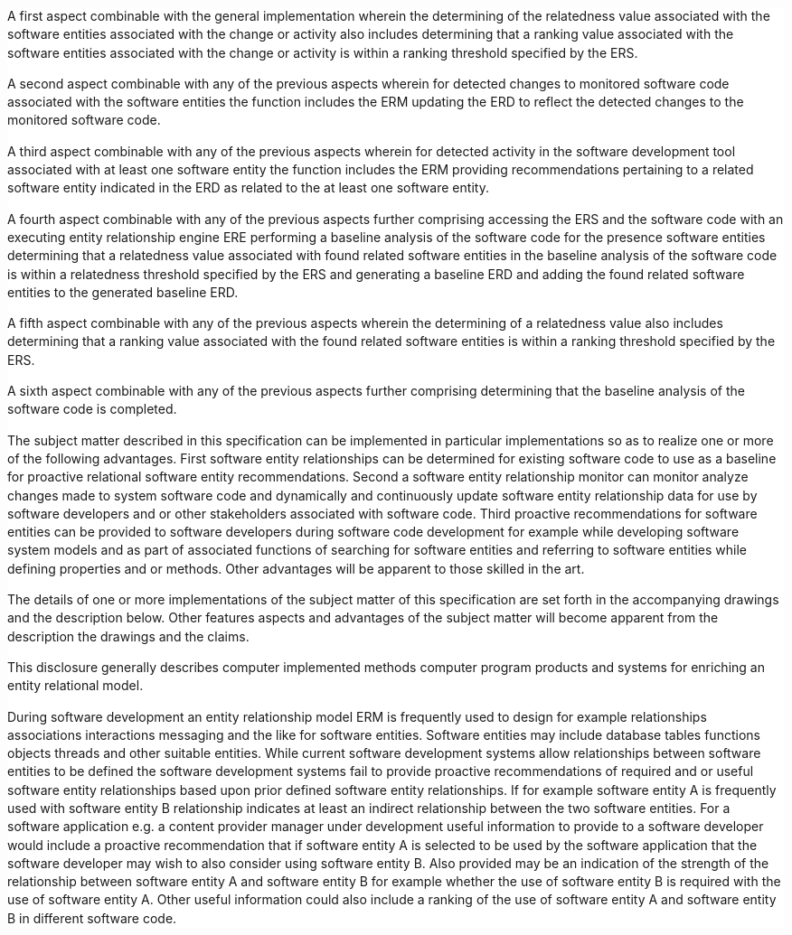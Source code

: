 A first aspect combinable with the general implementation wherein the determining of the relatedness value associated with the software entities associated with the change or activity also includes determining that a ranking value associated with the software entities associated with the change or activity is within a ranking threshold specified by the ERS.

A second aspect combinable with any of the previous aspects wherein for detected changes to monitored software code associated with the software entities the function includes the ERM updating the ERD to reflect the detected changes to the monitored software code.

A third aspect combinable with any of the previous aspects wherein for detected activity in the software development tool associated with at least one software entity the function includes the ERM providing recommendations pertaining to a related software entity indicated in the ERD as related to the at least one software entity.

A fourth aspect combinable with any of the previous aspects further comprising accessing the ERS and the software code with an executing entity relationship engine ERE performing a baseline analysis of the software code for the presence software entities determining that a relatedness value associated with found related software entities in the baseline analysis of the software code is within a relatedness threshold specified by the ERS and generating a baseline ERD and adding the found related software entities to the generated baseline ERD.

A fifth aspect combinable with any of the previous aspects wherein the determining of a relatedness value also includes determining that a ranking value associated with the found related software entities is within a ranking threshold specified by the ERS.

A sixth aspect combinable with any of the previous aspects further comprising determining that the baseline analysis of the software code is completed.

The subject matter described in this specification can be implemented in particular implementations so as to realize one or more of the following advantages. First software entity relationships can be determined for existing software code to use as a baseline for proactive relational software entity recommendations. Second a software entity relationship monitor can monitor analyze changes made to system software code and dynamically and continuously update software entity relationship data for use by software developers and or other stakeholders associated with software code. Third proactive recommendations for software entities can be provided to software developers during software code development for example while developing software system models and as part of associated functions of searching for software entities and referring to software entities while defining properties and or methods. Other advantages will be apparent to those skilled in the art.

The details of one or more implementations of the subject matter of this specification are set forth in the accompanying drawings and the description below. Other features aspects and advantages of the subject matter will become apparent from the description the drawings and the claims.

This disclosure generally describes computer implemented methods computer program products and systems for enriching an entity relational model.

During software development an entity relationship model ERM is frequently used to design for example relationships associations interactions messaging and the like for software entities. Software entities may include database tables functions objects threads and other suitable entities. While current software development systems allow relationships between software entities to be defined the software development systems fail to provide proactive recommendations of required and or useful software entity relationships based upon prior defined software entity relationships. If for example software entity A is frequently used with software entity B relationship indicates at least an indirect relationship between the two software entities. For a software application e.g. a content provider manager under development useful information to provide to a software developer would include a proactive recommendation that if software entity A is selected to be used by the software application that the software developer may wish to also consider using software entity B. Also provided may be an indication of the strength of the relationship between software entity A and software entity B for example whether the use of software entity B is required with the use of software entity A. Other useful information could also include a ranking of the use of software entity A and software entity B in different software code.
